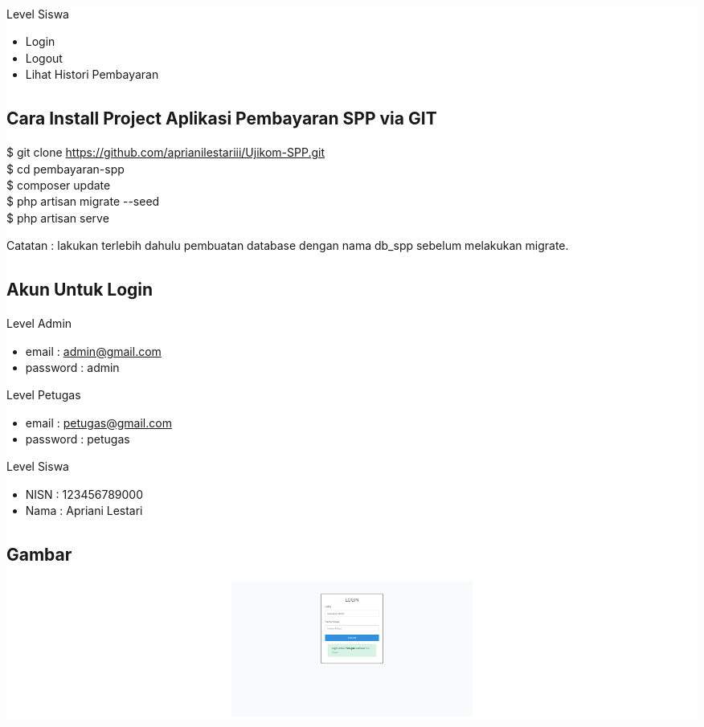 Level Siswa
- Login
- Logout
- Lihat Histori Pembayaran

## Cara Install Project Aplikasi Pembayaran SPP via GIT

$ git clone https://github.com/aprianilestariii/Ujikom-SPP.git <br>
$ cd pembayaran-spp <br>
$ composer update <br>
$ php artisan migrate --seed <br>
$ php artisan serve <br>

Catatan :
lakukan terlebih dahulu pembuatan database dengan nama db_spp sebelum melakukan migrate.

## Akun Untuk Login

Level Admin
- email        : admin@gmail.com
-  password : admin

Level Petugas
- email       : petugas@gmail.com
- password : petugas

Level Siswa
- NISN  : 123456789000
- Nama : Apriani Lestari

## Gambar

<p align="center">
 <span><img src="https://github.com/aprianilestariii/Ujikom-SPP/blob/master/public/img/2.PNG" width="300"></span>